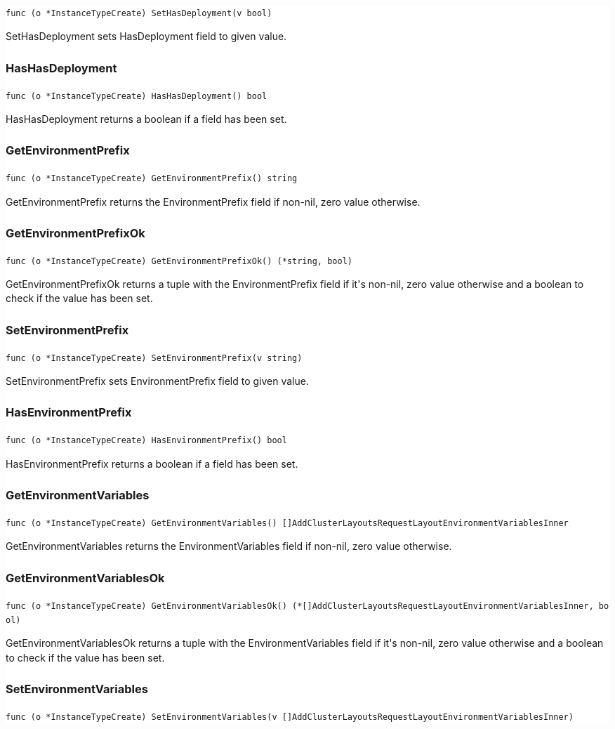 `func (o *InstanceTypeCreate) SetHasDeployment(v bool)`

SetHasDeployment sets HasDeployment field to given value.

### HasHasDeployment

`func (o *InstanceTypeCreate) HasHasDeployment() bool`

HasHasDeployment returns a boolean if a field has been set.

### GetEnvironmentPrefix

`func (o *InstanceTypeCreate) GetEnvironmentPrefix() string`

GetEnvironmentPrefix returns the EnvironmentPrefix field if non-nil, zero value otherwise.

### GetEnvironmentPrefixOk

`func (o *InstanceTypeCreate) GetEnvironmentPrefixOk() (*string, bool)`

GetEnvironmentPrefixOk returns a tuple with the EnvironmentPrefix field if it's non-nil, zero value otherwise
and a boolean to check if the value has been set.

### SetEnvironmentPrefix

`func (o *InstanceTypeCreate) SetEnvironmentPrefix(v string)`

SetEnvironmentPrefix sets EnvironmentPrefix field to given value.

### HasEnvironmentPrefix

`func (o *InstanceTypeCreate) HasEnvironmentPrefix() bool`

HasEnvironmentPrefix returns a boolean if a field has been set.

### GetEnvironmentVariables

`func (o *InstanceTypeCreate) GetEnvironmentVariables() []AddClusterLayoutsRequestLayoutEnvironmentVariablesInner`

GetEnvironmentVariables returns the EnvironmentVariables field if non-nil, zero value otherwise.

### GetEnvironmentVariablesOk

`func (o *InstanceTypeCreate) GetEnvironmentVariablesOk() (*[]AddClusterLayoutsRequestLayoutEnvironmentVariablesInner, bool)`

GetEnvironmentVariablesOk returns a tuple with the EnvironmentVariables field if it's non-nil, zero value otherwise
and a boolean to check if the value has been set.

### SetEnvironmentVariables

`func (o *InstanceTypeCreate) SetEnvironmentVariables(v []AddClusterLayoutsRequestLayoutEnvironmentVariablesInner)`
